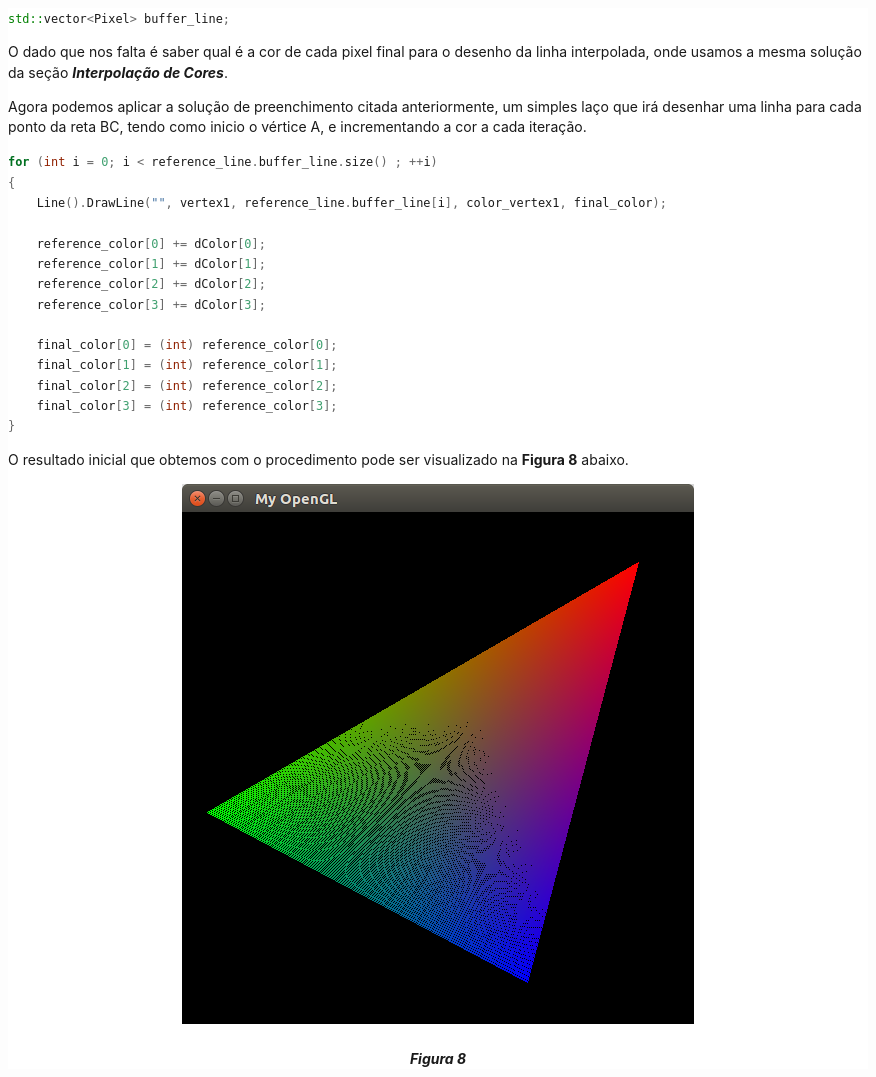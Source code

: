 ``` c++
std::vector<Pixel> buffer_line;
```
O dado que nos falta é saber qual é a cor de cada pixel final para o desenho da linha interpolada, onde usamos a mesma solução da seção ***Interpolação de Cores***.

Agora podemos aplicar a solução de preenchimento citada anteriormente, um simples laço que irá desenhar uma linha para cada ponto da reta BC, tendo como inicio o vértice A, e incrementando a cor a cada iteração. 

``` c++
for (int i = 0; i < reference_line.buffer_line.size() ; ++i)
{
	Line().DrawLine("", vertex1, reference_line.buffer_line[i], color_vertex1, final_color);

	reference_color[0] += dColor[0];
	reference_color[1] += dColor[1];
	reference_color[2] += dColor[2];
	reference_color[3] += dColor[3];

	final_color[0] = (int) reference_color[0];
	final_color[1] = (int) reference_color[1];
	final_color[2] = (int) reference_color[2];
	final_color[3] = (int) reference_color[3];
}
```

O resultado inicial que obtemos com o procedimento pode ser visualizado na **Figura 8** abaixo.

<p align="center">
  <img src ="./post_images/draw_filled_triangle.png" />
  <h5 align="center">Figura 8</h5>
</p>

